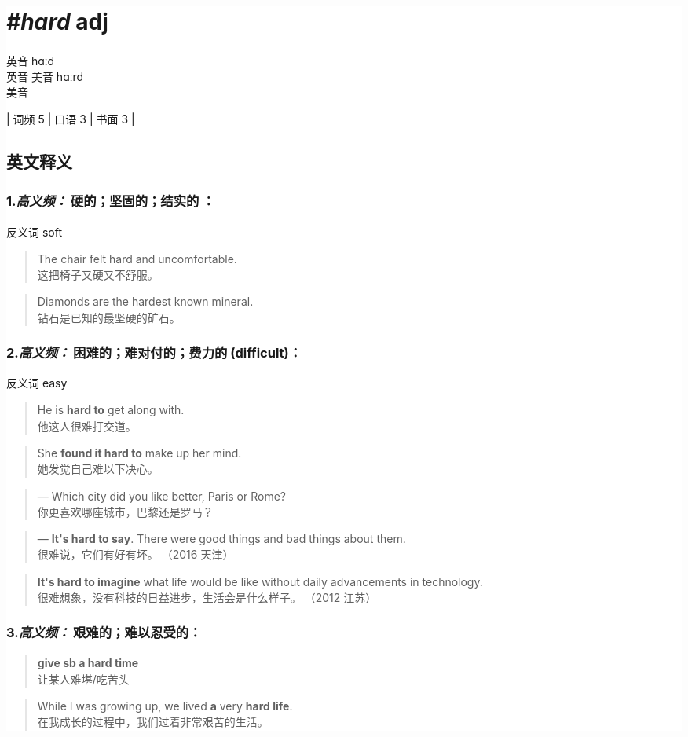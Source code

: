 
# ***\#hard*** adj
英音 hɑːd  
英音
<audio src="./media/hard-B.aac"></audio>
美音 hɑːrd  
美音
<audio src="./media/hard.aac"></audio>


| 词频 5 | 口语 3 | 书面 3 |  

英文释义
---
### 1.*高义频：* **硬的；坚固的；结实的 ：**  
反义词 soft 

 > The chair felt hard and uncomfortable.  
 > 这把椅子又硬又不舒服。    
<audio src="./media/The chair felt hard and uncomfortable2_AAC.aac"></audio>

 > Diamonds are the hardest known mineral.  
 > 钻石是已知的最坚硬的矿石。    
<audio src="./media/hard-2.aac"></audio>

### 2.*高义频：* **困难的；难对付的；费力的 (difficult)：**  
反义词 easy 

 > He is **hard to** get along with.  
 > 他这人很难打交道。    
<audio src="./media/hard-3.aac"></audio>

 > She **found it hard to** make up her mind.  
 > 她发觉自己难以下决心。    
<audio src="./media/hard-4.aac"></audio>

 > — Which city did you like better, Paris or Rome?  
 > 你更喜欢哪座城市，巴黎还是罗马？    

 > — **It's hard to say**. There were good things and bad things about them.  
 > 很难说，它们有好有坏。  （2016 天津）  

 > **It's hard to imagine** what life would be like without daily advancements in technology.  
 > 很难想象，没有科技的日益进步，生活会是什么样子。  （2012 江苏）  
<audio src="./media/hard-5.aac"></audio>

### 3.*高义频：* **艰难的；难以忍受的：**  

 > **give sb a hard time**  
 > 让某人难堪/吃苦头    

 > While I was growing up, we lived **a** very **hard life**.  
 > 在我成长的过程中，我们过着非常艰苦的生活。    
<audio src="./media/hard-6.aac"></audio>
